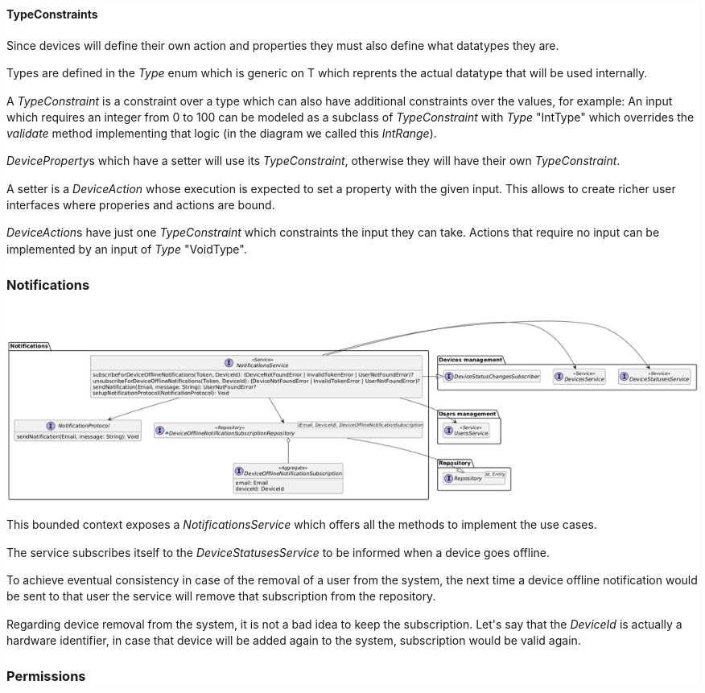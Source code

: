 #### TypeConstraints

Since devices will define their own action and properties they must also define what datatypes they are.

Types are defined in the _Type_ enum which is generic on T which reprents the actual datatype that will be used internally.

A _TypeConstraint_ is a constraint over a type which can also have additional constraints over the values, for example:
An input which requires an integer from 0 to 100 can be modeled as a subclass of _TypeConstraint_ with _Type_ "IntType" which overrides the _validate_ method implementing that logic (in the diagram we called this _IntRange_).

*DeviceProperty*s which have a setter will use its _TypeConstraint_, otherwise they will have their own _TypeConstraint_.

A setter is a _DeviceAction_ whose execution is expected to set a property with the given input. This allows to create richer user interfaces where properies and actions are bound.

*DeviceAction*s have just one _TypeConstraint_ which constraints the input they can take. Actions that require no input can be implemented by an input of _Type_ "VoidType".

### Notifications

![Notifications domain model diagram](../diagrams/generated/notifications-domain-model.png)

This bounded context exposes a _NotificationsService_ which offers all the methods to implement the use cases.

The service subscribes itself to the _DeviceStatusesService_ to be informed when a device goes offline.

To achieve eventual consistency in case of the removal of a user from the system, the next time a device offline notification would be sent to that user the service will remove that subscription from the repository.

Regarding device removal from the system, it is not a bad idea to keep the subscription.
Let's say that the _DeviceId_ is actually a hardware identifier, in case that device will be added again to the system, subscription would be valid again.

### Permissions
